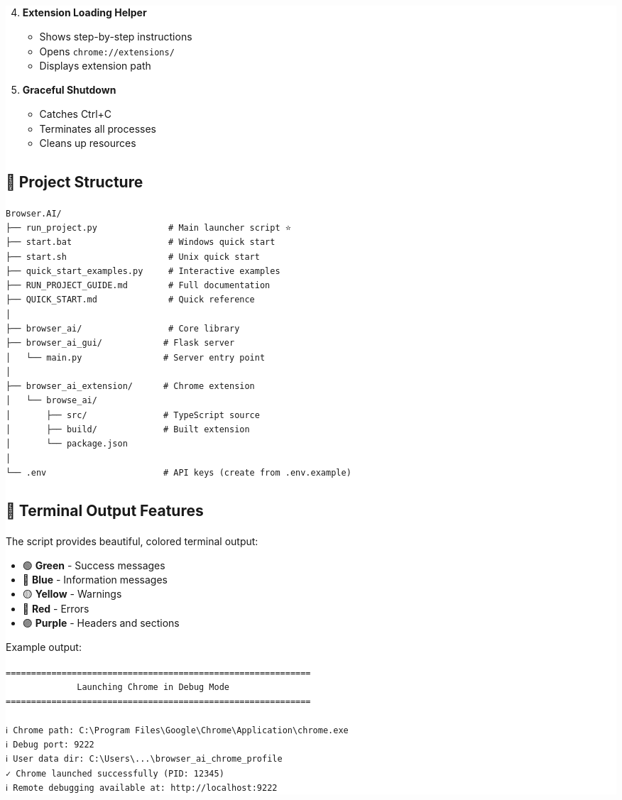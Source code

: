 4. **Extension Loading Helper**
   - Shows step-by-step instructions
   - Opens `chrome://extensions/`
   - Displays extension path

5. **Graceful Shutdown**
   - Catches Ctrl+C
   - Terminates all processes
   - Cleans up resources

## 📁 Project Structure

```
Browser.AI/
├── run_project.py              # Main launcher script ⭐
├── start.bat                   # Windows quick start
├── start.sh                    # Unix quick start
├── quick_start_examples.py     # Interactive examples
├── RUN_PROJECT_GUIDE.md        # Full documentation
├── QUICK_START.md              # Quick reference
│
├── browser_ai/                 # Core library
├── browser_ai_gui/            # Flask server
│   └── main.py                # Server entry point
│
├── browser_ai_extension/      # Chrome extension
│   └── browse_ai/
│       ├── src/               # TypeScript source
│       ├── build/             # Built extension
│       └── package.json
│
└── .env                       # API keys (create from .env.example)
```

## 🎨 Terminal Output Features

The script provides beautiful, colored terminal output:

- 🟢 **Green** - Success messages
- 🔵 **Blue** - Information messages
- 🟡 **Yellow** - Warnings
- 🔴 **Red** - Errors
- 🟣 **Purple** - Headers and sections

Example output:
```
============================================================
              Launching Chrome in Debug Mode
============================================================

ℹ Chrome path: C:\Program Files\Google\Chrome\Application\chrome.exe
ℹ Debug port: 9222
ℹ User data dir: C:\Users\...\browser_ai_chrome_profile
✓ Chrome launched successfully (PID: 12345)
ℹ Remote debugging available at: http://localhost:9222
```
